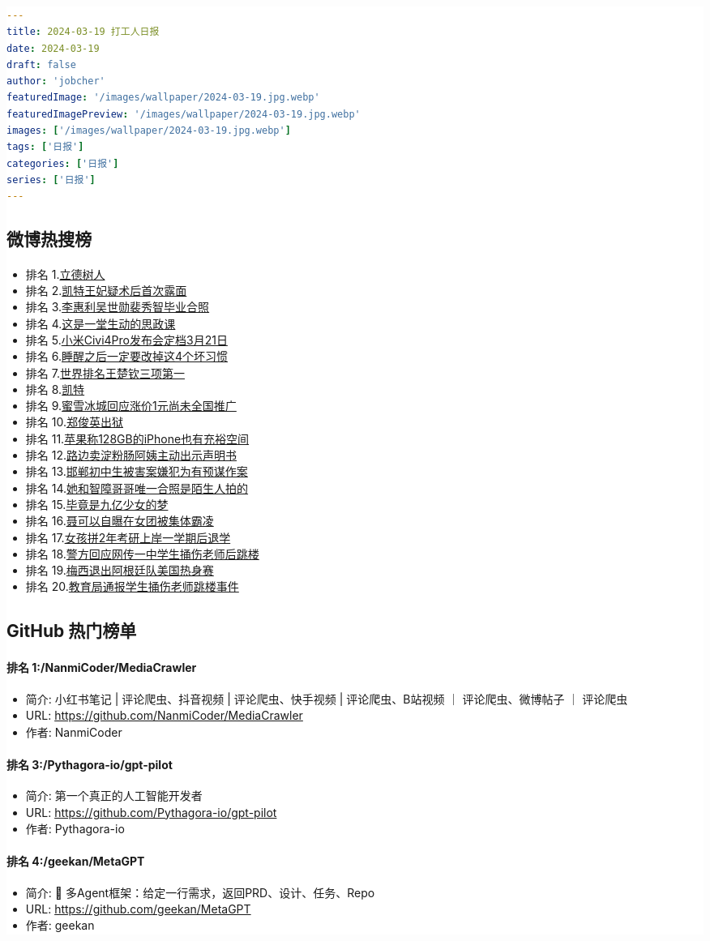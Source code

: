 ```yaml
---
title: 2024-03-19 打工人日报
date: 2024-03-19
draft: false
author: 'jobcher'
featuredImage: '/images/wallpaper/2024-03-19.jpg.webp'
featuredImagePreview: '/images/wallpaper/2024-03-19.jpg.webp'
images: ['/images/wallpaper/2024-03-19.jpg.webp']
tags: ['日报']
categories: ['日报']
series: ['日报']
---
```


## 微博热搜榜

- 排名 1.[立德树人](https://s.weibo.com/weibo?q=立德树人)
- 排名 2.[凯特王妃疑术后首次露面](https://s.weibo.com/weibo?q=凯特王妃疑术后首次露面)
- 排名 3.[李惠利吴世勋裴秀智毕业合照](https://s.weibo.com/weibo?q=李惠利吴世勋裴秀智毕业合照)
- 排名 4.[这是一堂生动的思政课](https://s.weibo.com/weibo?q=这是一堂生动的思政课)
- 排名 5.[小米Civi4Pro发布会定档3月21日](https://s.weibo.com/weibo?q=小米Civi4Pro发布会定档3月21日)
- 排名 6.[睡醒之后一定要改掉这4个坏习惯](https://s.weibo.com/weibo?q=睡醒之后一定要改掉这4个坏习惯)
- 排名 7.[世界排名王楚钦三项第一](https://s.weibo.com/weibo?q=世界排名王楚钦三项第一)
- 排名 8.[凯特](https://s.weibo.com/weibo?q=凯特)
- 排名 9.[蜜雪冰城回应涨价1元尚未全国推广](https://s.weibo.com/weibo?q=蜜雪冰城回应涨价1元尚未全国推广)
- 排名 10.[郑俊英出狱](https://s.weibo.com/weibo?q=郑俊英出狱)
- 排名 11.[苹果称128GB的iPhone也有充裕空间](https://s.weibo.com/weibo?q=苹果称128GB的iPhone也有充裕空间)
- 排名 12.[路边卖淀粉肠阿姨主动出示声明书](https://s.weibo.com/weibo?q=路边卖淀粉肠阿姨主动出示声明书)
- 排名 13.[邯郸初中生被害案嫌犯为有预谋作案](https://s.weibo.com/weibo?q=邯郸初中生被害案嫌犯为有预谋作案)
- 排名 14.[她和智障哥哥唯一合照是陌生人拍的](https://s.weibo.com/weibo?q=她和智障哥哥唯一合照是陌生人拍的)
- 排名 15.[毕竟是九亿少女的梦](https://s.weibo.com/weibo?q=毕竟是九亿少女的梦)
- 排名 16.[聂可以自曝在女团被集体霸凌](https://s.weibo.com/weibo?q=聂可以自曝在女团被集体霸凌)
- 排名 17.[女孩拼2年考研上岸一学期后退学](https://s.weibo.com/weibo?q=女孩拼2年考研上岸一学期后退学)
- 排名 18.[警方回应网传一中学生捅伤老师后跳楼](https://s.weibo.com/weibo?q=警方回应网传一中学生捅伤老师后跳楼)
- 排名 19.[梅西退出阿根廷队美国热身赛](https://s.weibo.com/weibo?q=梅西退出阿根廷队美国热身赛)
- 排名 20.[教育局通报学生捅伤老师跳楼事件](https://s.weibo.com/weibo?q=教育局通报学生捅伤老师跳楼事件)
## GitHub 热门榜单

#### 排名 1:/NanmiCoder/MediaCrawler
- 简介: 小红书笔记 | 评论爬虫、抖音视频 | 评论爬虫、快手视频 | 评论爬虫、B站视频 ｜ 评论爬虫、微博帖子 ｜ 评论爬虫
- URL: https://github.com/NanmiCoder/MediaCrawler
- 作者: NanmiCoder 

#### 排名 3:/Pythagora-io/gpt-pilot
- 简介: 第一个真正的人工智能开发者
- URL: https://github.com/Pythagora-io/gpt-pilot
- 作者: Pythagora-io 

#### 排名 4:/geekan/MetaGPT
- 简介: 🌟 多Agent框架：给定一行需求，返回PRD、设计、任务、Repo
- URL: https://github.com/geekan/MetaGPT
- 作者: geekan 
